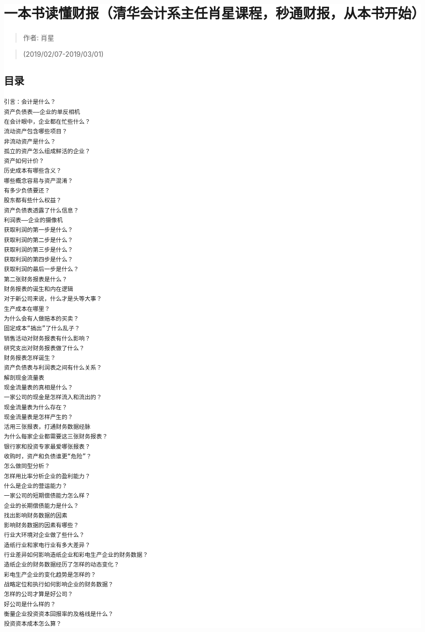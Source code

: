 # 一本书读懂财报（清华会计系主任肖星课程，秒通财报，从本书开始）

> 作者: 肖星

> (2019/02/07-2019/03/01)

## 目录
```
引言：会计是什么？
资产负债表——企业的单反相机
在会计眼中，企业都在忙些什么？
流动资产包含哪些项目？
非流动资产是什么？
孤立的资产怎么组成鲜活的企业？
资产如何计价？
历史成本有哪些含义？
哪些概念容易与资产混淆？
有多少负债要还？
股东都有些什么权益？
资产负债表透露了什么信息？
利润表——企业的摄像机
获取利润的第一步是什么？
获取利润的第二步是什么？
获取利润的第三步是什么？
获取利润的第四步是什么？
获取利润的最后一步是什么？
第二张财务报表是什么？
财务报表的诞生和内在逻辑
对于新公司来说，什么才是头等大事？
生产成本在哪里？
为什么会有人做赔本的买卖？
固定成本“搞出”了什么乱子？
销售活动对财务报表有什么影响？
研究支出对财务报表做了什么？
财务报表怎样诞生？
资产负债表与利润表之间有什么关系？
解剖现金流量表
现金流量表的真相是什么？
一家公司的现金是怎样流入和流出的？
现金流量表为什么存在？
现金流量表是怎样产生的？
活用三张报表，打通财务数据经脉
为什么每家企业都需要这三张财务报表？
银行家和投资专家最爱哪张报表？
收购时，资产和负债谁更“危险”？
怎么做同型分析？
怎样用比率分析企业的盈利能力？
什么是企业的营运能力？
一家公司的短期偿债能力怎么样？
企业的长期偿债能力是什么？
找出影响财务数据的因素
影响财务数据的因素有哪些？
行业大环境对企业做了些什么？
造纸行业和家电行业有多大差异？
行业差异如何影响造纸企业和彩电生产企业的财务数据？
造纸企业的财务数据经历了怎样的动态变化？
彩电生产企业的变化趋势是怎样的？
战略定位和执行如何影响企业的财务数据？
怎样的公司才算是好公司？
好公司是什么样的？
衡量企业投资资本回报率的及格线是什么？
投资资本成本怎么算？
```